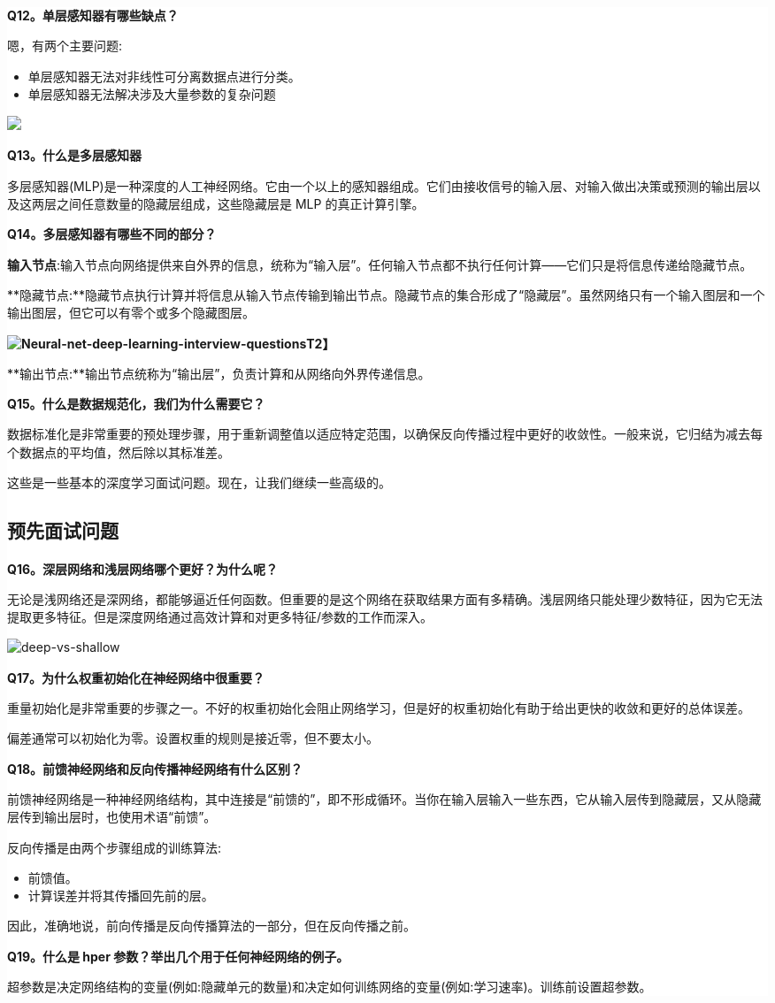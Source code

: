 ```
```

**Q12。单层感知器有哪些缺点？**

嗯，有两个主要问题:

*   单层感知器无法对非线性可分离数据点进行分类。
*   单层感知器无法解决涉及大量参数的复杂问题

![](../Images/76be8ccd3feeae3a9b0fe3499243a4db.png)

**Q13。什么是多层感知器**

多层感知器(MLP)是一种深度的人工神经网络。它由一个以上的感知器组成。它们由接收信号的输入层、对输入做出决策或预测的输出层以及这两层之间任意数量的隐藏层组成，这些隐藏层是 MLP 的真正计算引擎。

**Q14。多层感知器有哪些不同的部分？**

**输入节点**:输入节点向网络提供来自外界的信息，统称为“输入层”。任何输入节点都不执行任何计算——它们只是将信息传递给隐藏节点。

**隐藏节点:**隐藏节点执行计算并将信息从输入节点传输到输出节点。隐藏节点的集合形成了“隐藏层”。虽然网络只有一个输入图层和一个输出图层，但它可以有零个或多个隐藏图层。

**![Neural-net-deep-learning-interview-questions](../Images/289360e359d2ff1eed9703b73fca4309.png)T2】**

**输出节点:**输出节点统称为“输出层”，负责计算和从网络向外界传递信息。

**Q15。什么是数据规范化，我们为什么需要它？**

数据标准化是非常重要的预处理步骤，用于重新调整值以适应特定范围，以确保反向传播过程中更好的收敛性。一般来说，它归结为减去每个数据点的平均值，然后除以其标准差。

这些是一些基本的深度学习面试问题。现在，让我们继续一些高级的。

## 预先面试问题

**Q16。深层网络和浅层网络哪个更好？为什么呢？**

无论是浅网络还是深网络，都能够逼近任何函数。但重要的是这个网络在获取结果方面有多精确。浅层网络只能处理少数特征，因为它无法提取更多特征。但是深度网络通过高效计算和对更多特征/参数的工作而深入。

![deep-vs-shallow](../Images/b27846ec9f7e5eced186030bb864480c.png)

**Q17。为什么权重初始化在神经网络中很重要？**

重量初始化是非常重要的步骤之一。不好的权重初始化会阻止网络学习，但是好的权重初始化有助于给出更快的收敛和更好的总体误差。

偏差通常可以初始化为零。设置权重的规则是接近零，但不要太小。

**Q18。前馈神经网络和反向传播神经网络有什么区别？**

前馈神经网络是一种神经网络结构，其中连接是“前馈的”，即不形成循环。当你在输入层输入一些东西，它从输入层传到隐藏层，又从隐藏层传到输出层时，也使用术语“前馈”。

反向传播是由两个步骤组成的训练算法:

*   前馈值。
*   计算误差并将其传播回先前的层。

因此，准确地说，前向传播是反向传播算法的一部分，但在反向传播之前。

**Q19。什么是 hper 参数？举出几个用于任何神经网络的例子。**

超参数是决定网络结构的变量(例如:隐藏单元的数量)和决定如何训练网络的变量(例如:学习速率)。训练前设置超参数。
